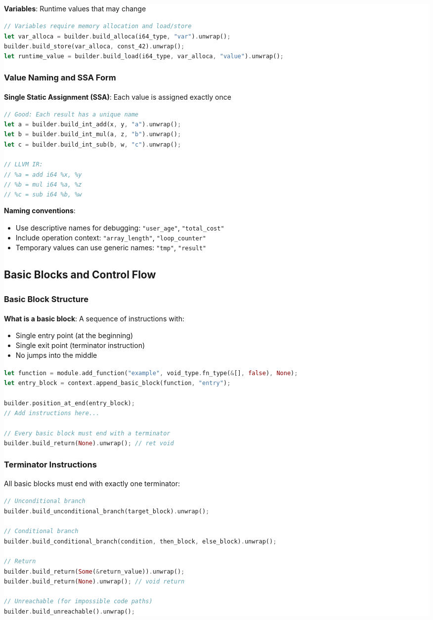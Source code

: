 **Variables**: Runtime values that may change
```rust
// Variables require memory allocation and load/store
let var_alloca = builder.build_alloca(i64_type, "var").unwrap();
builder.build_store(var_alloca, const_42).unwrap();
let runtime_value = builder.build_load(i64_type, var_alloca, "value").unwrap();
```

### Value Naming and SSA Form

**Single Static Assignment (SSA)**: Each value is assigned exactly once
```rust
// Good: Each result has a unique name
let a = builder.build_int_add(x, y, "a").unwrap();
let b = builder.build_int_mul(a, z, "b").unwrap();
let c = builder.build_int_sub(b, w, "c").unwrap();

// LLVM IR:
// %a = add i64 %x, %y
// %b = mul i64 %a, %z
// %c = sub i64 %b, %w
```

**Naming conventions**:
- Use descriptive names for debugging: `"user_age"`, `"total_cost"`
- Include operation context: `"array_length"`, `"loop_counter"`
- Temporary values can use generic names: `"tmp"`, `"result"`

## Basic Blocks and Control Flow

### Basic Block Structure

**What is a basic block**: A sequence of instructions with:
- Single entry point (at the beginning)
- Single exit point (terminator instruction)
- No jumps into the middle

```rust
let function = module.add_function("example", void_type.fn_type(&[], false), None);
let entry_block = context.append_basic_block(function, "entry");

builder.position_at_end(entry_block);
// Add instructions here...

// Every basic block must end with a terminator
builder.build_return(None).unwrap(); // ret void
```

### Terminator Instructions

All basic blocks must end with exactly one terminator:

```rust
// Unconditional branch
builder.build_unconditional_branch(target_block).unwrap();

// Conditional branch
builder.build_conditional_branch(condition, then_block, else_block).unwrap();

// Return
builder.build_return(Some(&return_value)).unwrap();
builder.build_return(None).unwrap(); // void return

// Unreachable (for impossible code paths)
builder.build_unreachable().unwrap();
```
